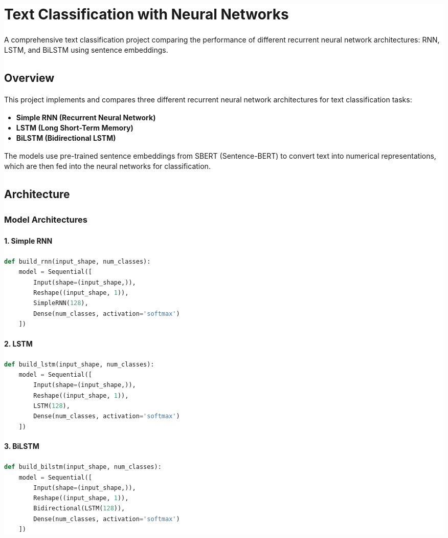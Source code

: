 # Text Classification with Neural Networks

A comprehensive text classification project comparing the performance of different recurrent neural network architectures: RNN, LSTM, and BiLSTM using sentence embeddings.

##  Overview

This project implements and compares three different recurrent neural network architectures for text classification tasks:

- **Simple RNN (Recurrent Neural Network)**
- **LSTM (Long Short-Term Memory)**
- **BiLSTM (Bidirectional LSTM)**

The models use pre-trained sentence embeddings from SBERT (Sentence-BERT) to convert text into numerical representations, which are then fed into the neural networks for classification.

##  Architecture

### Model Architectures

#### 1. Simple RNN
```python
def build_rnn(input_shape, num_classes):
    model = Sequential([
        Input(shape=(input_shape,)),
        Reshape((input_shape, 1)),
        SimpleRNN(128),
        Dense(num_classes, activation='softmax')
    ])
```

#### 2. LSTM
```python
def build_lstm(input_shape, num_classes):
    model = Sequential([
        Input(shape=(input_shape,)),
        Reshape((input_shape, 1)),
        LSTM(128),
        Dense(num_classes, activation='softmax')
    ])
```

#### 3. BiLSTM
```python
def build_bilstm(input_shape, num_classes):
    model = Sequential([
        Input(shape=(input_shape,)),
        Reshape((input_shape, 1)),
        Bidirectional(LSTM(128)),
        Dense(num_classes, activation='softmax')
    ])
```
